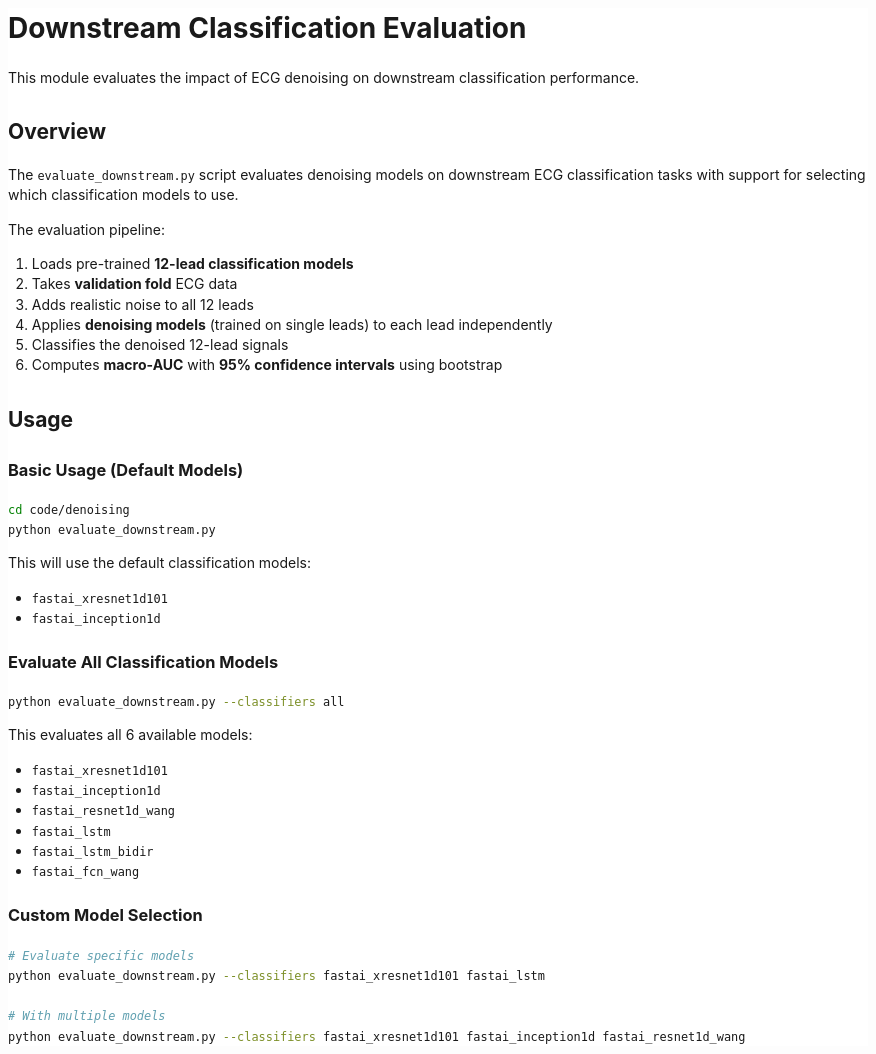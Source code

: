 # Downstream Classification Evaluation

This module evaluates the impact of ECG denoising on downstream classification performance.

## Overview

The `evaluate_downstream.py` script evaluates denoising models on downstream ECG classification tasks with support for selecting which classification models to use.

The evaluation pipeline:
1. Loads pre-trained **12-lead classification models**
2. Takes **validation fold** ECG data
3. Adds realistic noise to all 12 leads
4. Applies **denoising models** (trained on single leads) to each lead independently
5. Classifies the denoised 12-lead signals
6. Computes **macro-AUC** with **95% confidence intervals** using bootstrap

## Usage

### Basic Usage (Default Models)

```bash
cd code/denoising
python evaluate_downstream.py
```

This will use the default classification models:
- `fastai_xresnet1d101`
- `fastai_inception1d`

### Evaluate All Classification Models

```bash
python evaluate_downstream.py --classifiers all
```

This evaluates all 6 available models:
- `fastai_xresnet1d101`
- `fastai_inception1d`
- `fastai_resnet1d_wang`
- `fastai_lstm`
- `fastai_lstm_bidir`
- `fastai_fcn_wang`

### Custom Model Selection

```bash
# Evaluate specific models
python evaluate_downstream.py --classifiers fastai_xresnet1d101 fastai_lstm

# With multiple models
python evaluate_downstream.py --classifiers fastai_xresnet1d101 fastai_inception1d fastai_resnet1d_wang
```
